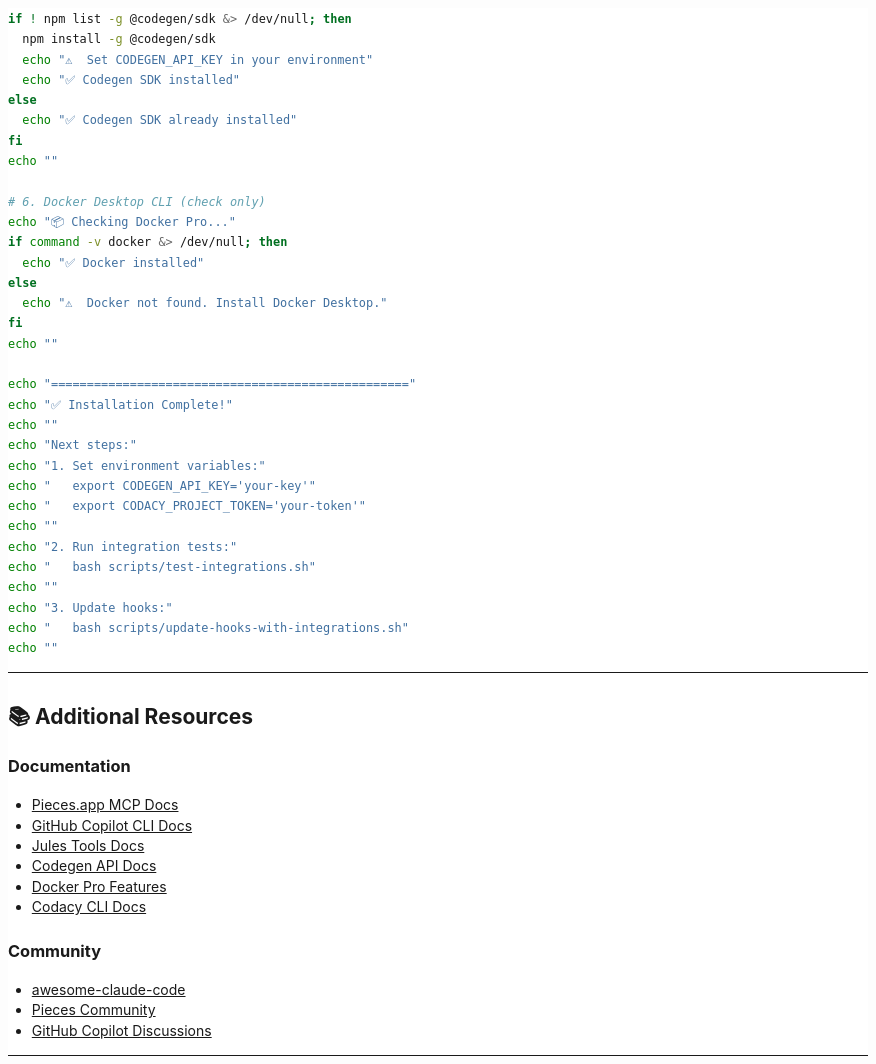 ```bash
if ! npm list -g @codegen/sdk &> /dev/null; then
  npm install -g @codegen/sdk
  echo "⚠️  Set CODEGEN_API_KEY in your environment"
  echo "✅ Codegen SDK installed"
else
  echo "✅ Codegen SDK already installed"
fi
echo ""

# 6. Docker Desktop CLI (check only)
echo "📦 Checking Docker Pro..."
if command -v docker &> /dev/null; then
  echo "✅ Docker installed"
else
  echo "⚠️  Docker not found. Install Docker Desktop."
fi
echo ""

echo "=================================================="
echo "✅ Installation Complete!"
echo ""
echo "Next steps:"
echo "1. Set environment variables:"
echo "   export CODEGEN_API_KEY='your-key'"
echo "   export CODACY_PROJECT_TOKEN='your-token'"
echo ""
echo "2. Run integration tests:"
echo "   bash scripts/test-integrations.sh"
echo ""
echo "3. Update hooks:"
echo "   bash scripts/update-hooks-with-integrations.sh"
echo ""
```

---

## 📚 Additional Resources

### Documentation
- [Pieces.app MCP Docs](https://docs.pieces.app/mcp)
- [GitHub Copilot CLI Docs](https://docs.github.com/copilot/cli)
- [Jules Tools Docs](https://developers.googleblog.com/en/meet-jules-tools-a-command-line-companion-for-googles-async-coding-agent/)
- [Codegen API Docs](https://docs.codegen.com/api)
- [Docker Pro Features](https://docs.docker.com/subscription/pro)
- [Codacy CLI Docs](https://docs.codacy.com/codacy-analysis-cli)

### Community
- [awesome-claude-code](https://github.com/hesreallyhim/awesome-claude-code)
- [Pieces Community](https://pieces.app/community)
- [GitHub Copilot Discussions](https://github.com/github/copilot-cli/discussions)

---
